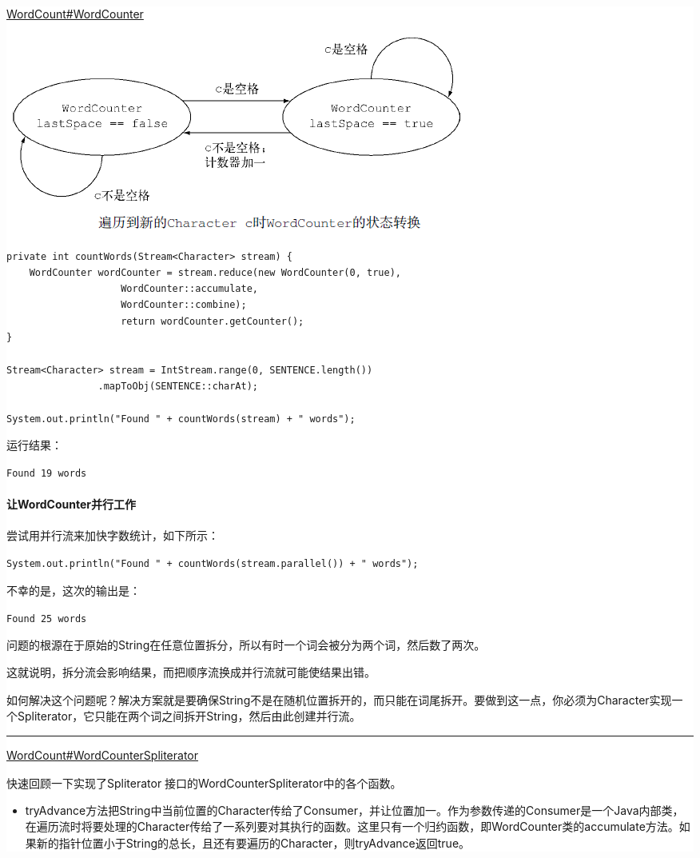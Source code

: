 [WordCount#WordCounter](WordCount.java)

![](image/wordcounter.png)

	private int countWords(Stream<Character> stream) {
		WordCounter wordCounter = stream.reduce(new WordCounter(0, true),
						WordCounter::accumulate,
						WordCounter::combine);
						return wordCounter.getCounter();
	}

	Stream<Character> stream = IntStream.range(0, SENTENCE.length())
					.mapToObj(SENTENCE::charAt);

	System.out.println("Found " + countWords(stream) + " words");

运行结果：

	Found 19 words

#### 让WordCounter并行工作 ####

尝试用并行流来加快字数统计，如下所示：

	System.out.println("Found " + countWords(stream.parallel()) + " words");

不幸的是，这次的输出是：

	Found 25 words

问题的根源在于原始的String在任意位置拆分，所以有时一个词会被分为两个词，然后数了两次。

这就说明，拆分流会影响结果，而把顺序流换成并行流就可能使结果出错。

如何解决这个问题呢？解决方案就是要确保String不是在随机位置拆开的，而只能在词尾拆开。要做到这一点，你必须为Character实现一个Spliterator，它只能在两个词之间拆开String，然后由此创建并行流。

---

[WordCount#WordCounterSpliterator](WordCount.java)

快速回顾一下实现了Spliterator 接口的WordCounterSpliterator中的各个函数。

- tryAdvance方法把String中当前位置的Character传给了Consumer，并让位置加一。作为参数传递的Consumer是一个Java内部类，在遍历流时将要处理的Character传给了一系列要对其执行的函数。这里只有一个归约函数，即WordCounter类的accumulate方法。如果新的指针位置小于String的总长，且还有要遍历的Character，则tryAdvance返回true。
